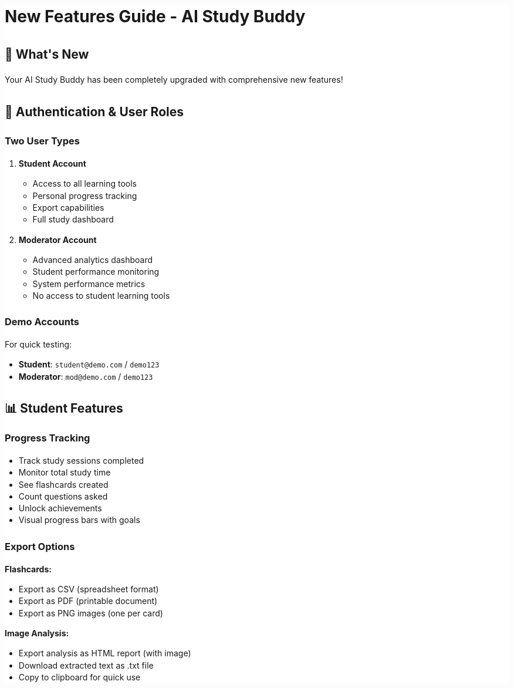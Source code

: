 # New Features Guide - AI Study Buddy

## 🎉 What's New

Your AI Study Buddy has been completely upgraded with comprehensive new features!

## 🔐 Authentication & User Roles

### Two User Types

1. **Student Account**
   - Access to all learning tools
   - Personal progress tracking
   - Export capabilities
   - Full study dashboard

2. **Moderator Account**
   - Advanced analytics dashboard
   - Student performance monitoring
   - System performance metrics
   - No access to student learning tools

### Demo Accounts

For quick testing:
- **Student**: `student@demo.com` / `demo123`
- **Moderator**: `mod@demo.com` / `demo123`

## 📊 Student Features

### Progress Tracking
- Track study sessions completed
- Monitor total study time
- See flashcards created
- Count questions asked
- Unlock achievements
- Visual progress bars with goals

### Export Options

**Flashcards:**
- Export as CSV (spreadsheet format)
- Export as PDF (printable document)
- Export as PNG images (one per card)

**Image Analysis:**
- Export analysis as HTML report (with image)
- Download extracted text as .txt file
- Copy to clipboard for quick use
